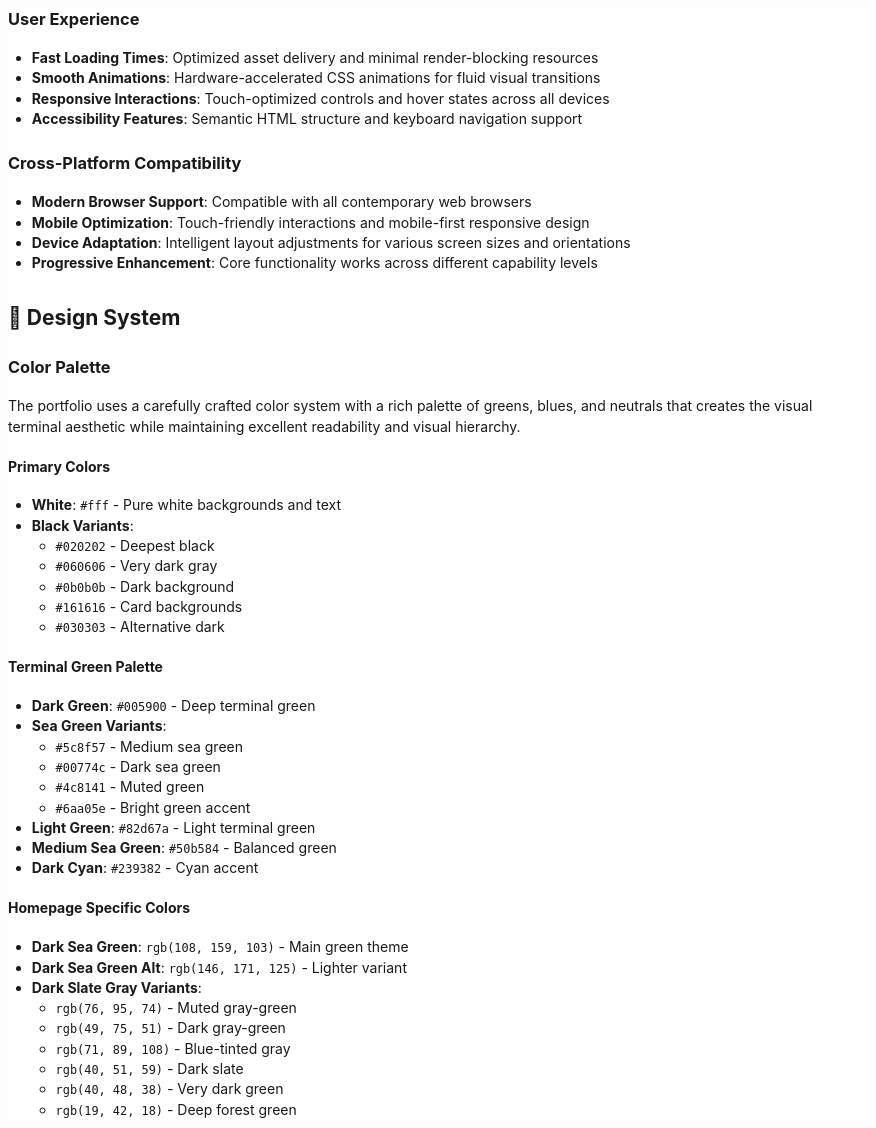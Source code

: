 ### User Experience
- **Fast Loading Times**: Optimized asset delivery and minimal render-blocking resources
- **Smooth Animations**: Hardware-accelerated CSS animations for fluid visual transitions
- **Responsive Interactions**: Touch-optimized controls and hover states across all devices
- **Accessibility Features**: Semantic HTML structure and keyboard navigation support

### Cross-Platform Compatibility
- **Modern Browser Support**: Compatible with all contemporary web browsers
- **Mobile Optimization**: Touch-friendly interactions and mobile-first responsive design
- **Device Adaptation**: Intelligent layout adjustments for various screen sizes and orientations
- **Progressive Enhancement**: Core functionality works across different capability levels

## 🎨 Design System

### Color Palette
The portfolio uses a carefully crafted color system with a rich palette of greens, blues, and neutrals that creates the visual terminal aesthetic while maintaining excellent readability and visual hierarchy.

#### Primary Colors
- **White**: `#fff` - Pure white backgrounds and text
- **Black Variants**: 
  - `#020202` - Deepest black
  - `#060606` - Very dark gray
  - `#0b0b0b` - Dark background
  - `#161616` - Card backgrounds
  - `#030303` - Alternative dark

#### Terminal Green Palette
- **Dark Green**: `#005900` - Deep terminal green
- **Sea Green Variants**:
  - `#5c8f57` - Medium sea green
  - `#00774c` - Dark sea green
  - `#4c8141` - Muted green
  - `#6aa05e` - Bright green accent
- **Light Green**: `#82d67a` - Light terminal green
- **Medium Sea Green**: `#50b584` - Balanced green
- **Dark Cyan**: `#239382` - Cyan accent

#### Homepage Specific Colors
- **Dark Sea Green**: `rgb(108, 159, 103)` - Main green theme
- **Dark Sea Green Alt**: `rgb(146, 171, 125)` - Lighter variant
- **Dark Slate Gray Variants**:
  - `rgb(76, 95, 74)` - Muted gray-green
  - `rgb(49, 75, 51)` - Dark gray-green
  - `rgb(71, 89, 108)` - Blue-tinted gray
  - `rgb(40, 51, 59)` - Dark slate
  - `rgb(40, 48, 38)` - Very dark green
  - `rgb(19, 42, 18)` - Deep forest green
